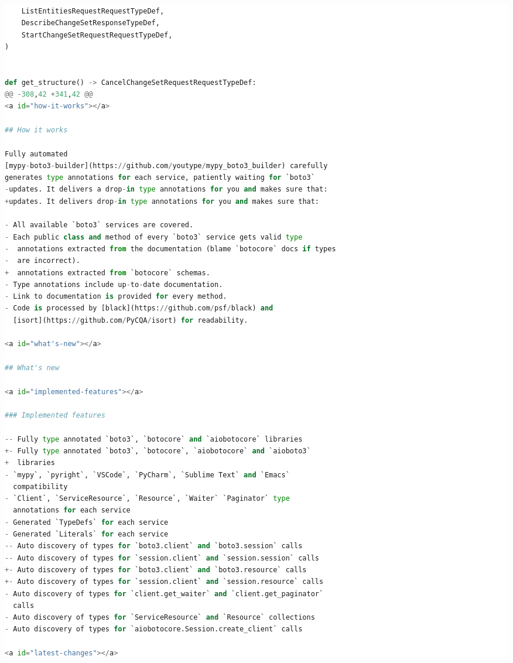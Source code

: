  ```python
     ListEntitiesRequestRequestTypeDef,
     DescribeChangeSetResponseTypeDef,
     StartChangeSetRequestRequestTypeDef,
 )
 
 
 def get_structure() -> CancelChangeSetRequestRequestTypeDef:
@@ -308,42 +341,42 @@
 <a id="how-it-works"></a>
 
 ## How it works
 
 Fully automated
 [mypy-boto3-builder](https://github.com/youtype/mypy_boto3_builder) carefully
 generates type annotations for each service, patiently waiting for `boto3`
-updates. It delivers a drop-in type annotations for you and makes sure that:
+updates. It delivers drop-in type annotations for you and makes sure that:
 
 - All available `boto3` services are covered.
 - Each public class and method of every `boto3` service gets valid type
-  annotations extracted from the documentation (blame `botocore` docs if types
-  are incorrect).
+  annotations extracted from `botocore` schemas.
 - Type annotations include up-to-date documentation.
 - Link to documentation is provided for every method.
 - Code is processed by [black](https://github.com/psf/black) and
   [isort](https://github.com/PyCQA/isort) for readability.
 
 <a id="what's-new"></a>
 
 ## What's new
 
 <a id="implemented-features"></a>
 
 ### Implemented features
 
-- Fully type annotated `boto3`, `botocore` and `aiobotocore` libraries
+- Fully type annotated `boto3`, `botocore`, `aiobotocore` and `aioboto3`
+  libraries
 - `mypy`, `pyright`, `VSCode`, `PyCharm`, `Sublime Text` and `Emacs`
   compatibility
 - `Client`, `ServiceResource`, `Resource`, `Waiter` `Paginator` type
   annotations for each service
 - Generated `TypeDefs` for each service
 - Generated `Literals` for each service
-- Auto discovery of types for `boto3.client` and `boto3.session` calls
-- Auto discovery of types for `session.client` and `session.session` calls
+- Auto discovery of types for `boto3.client` and `boto3.resource` calls
+- Auto discovery of types for `session.client` and `session.resource` calls
 - Auto discovery of types for `client.get_waiter` and `client.get_paginator`
   calls
 - Auto discovery of types for `ServiceResource` and `Resource` collections
 - Auto discovery of types for `aiobotocore.Session.create_client` calls
 
 <a id="latest-changes"></a>
```
